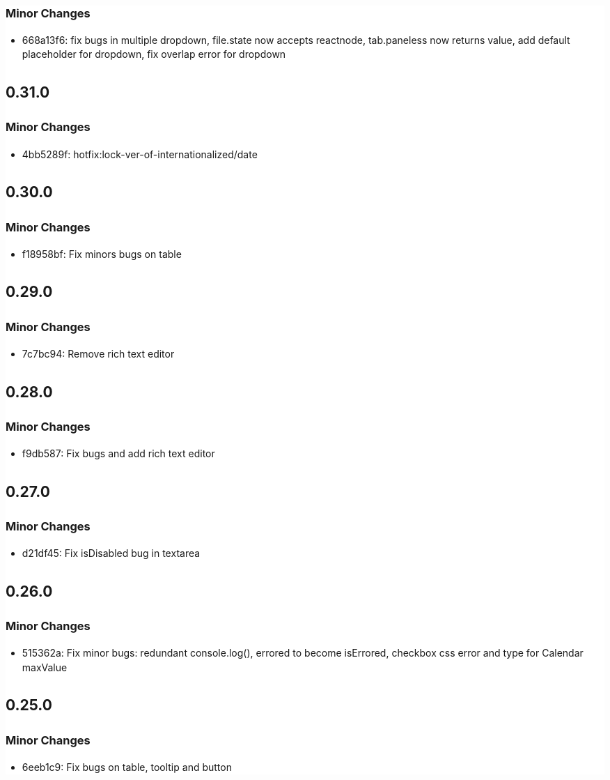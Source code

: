 ### Minor Changes

- 668a13f6: fix bugs in multiple dropdown, file.state now accepts reactnode, tab.paneless now returns value, add default placeholder for dropdown, fix overlap error for dropdown

## 0.31.0

### Minor Changes

- 4bb5289f: hotfix:lock-ver-of-internationalized/date

## 0.30.0

### Minor Changes

- f18958bf: Fix minors bugs on table

## 0.29.0

### Minor Changes

- 7c7bc94: Remove rich text editor

## 0.28.0

### Minor Changes

- f9db587: Fix bugs and add rich text editor

## 0.27.0

### Minor Changes

- d21df45: Fix isDisabled bug in textarea

## 0.26.0

### Minor Changes

- 515362a: Fix minor bugs: redundant console.log(), errored to become isErrored, checkbox css error and type for Calendar maxValue

## 0.25.0

### Minor Changes

- 6eeb1c9: Fix bugs on table, tooltip and button
